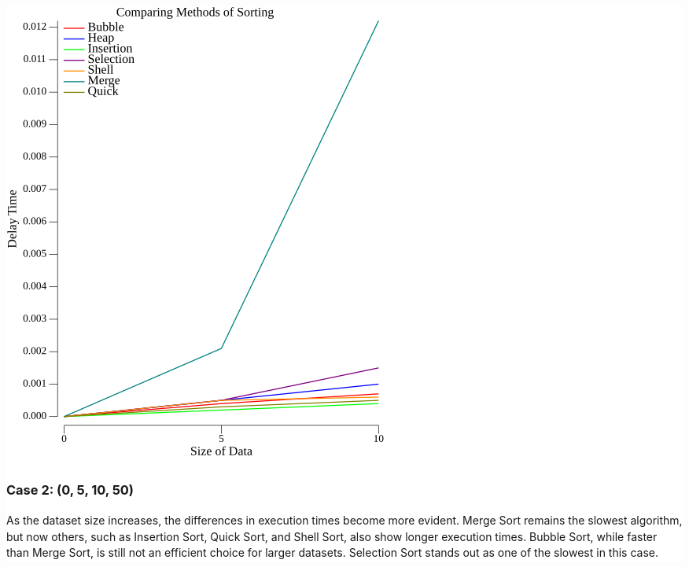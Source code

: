 ![Case 1](img/2.png)

### Case 2: (0, 5, 10, 50)
As the dataset size increases, the differences in execution times become more evident. Merge Sort remains the slowest algorithm, but now others, such as Insertion Sort, Quick Sort, and Shell Sort, also show longer execution times. Bubble Sort, while faster than Merge Sort, is still not an efficient choice for larger datasets. Selection Sort stands out as one of the slowest in this case.
